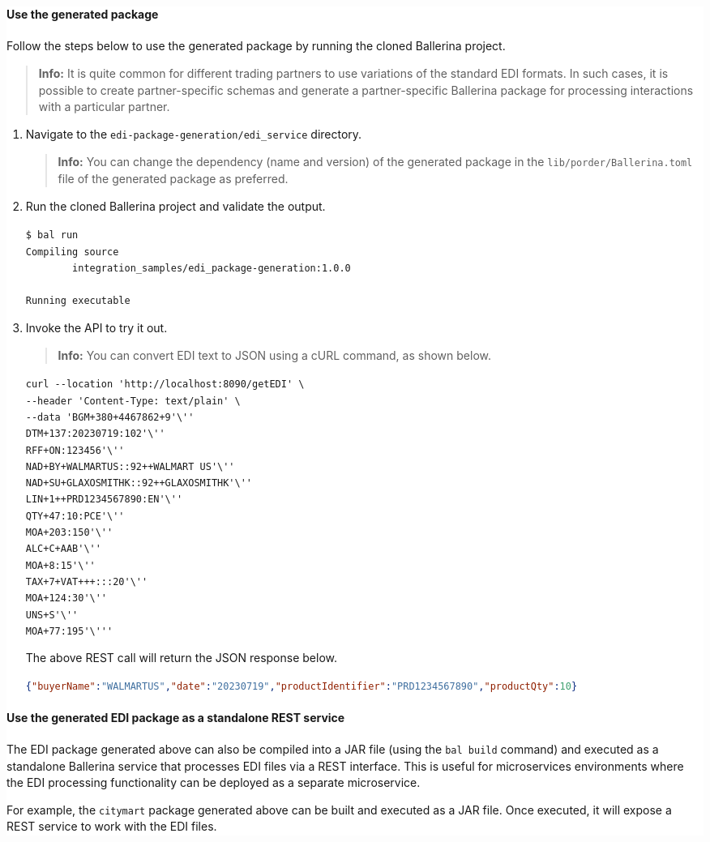 #### Use the generated package

Follow the steps below to use the generated package by running the cloned Ballerina project.

>**Info:** It is quite common for different trading partners to use variations of the standard EDI formats. In such cases, it is possible to create partner-specific schemas and generate a partner-specific Ballerina package for processing interactions with a particular partner.

1. Navigate to the `edi-package-generation/edi_service` directory.

    >**Info:** You can change the dependency (name and version) of the generated package in the `lib/porder/Ballerina.toml` file of the generated package as preferred.

2. Run the cloned Ballerina project and validate the output.

    ```
    $ bal run
    Compiling source
            integration_samples/edi_package-generation:1.0.0

    Running executable
    ```

3. Invoke the API to try it out.

    >**Info:** You can convert EDI text to JSON using a cURL command, as shown below. 

    ```
    curl --location 'http://localhost:8090/getEDI' \ 
    --header 'Content-Type: text/plain' \
    --data 'BGM+380+4467862+9'\''
    DTM+137:20230719:102'\''
    RFF+ON:123456'\''
    NAD+BY+WALMARTUS::92++WALMART US'\''
    NAD+SU+GLAXOSMITHK::92++GLAXOSMITHK'\''
    LIN+1++PRD1234567890:EN'\''
    QTY+47:10:PCE'\''
    MOA+203:150'\''
    ALC+C+AAB'\''
    MOA+8:15'\''
    TAX+7+VAT+++:::20'\''
    MOA+124:30'\''
    UNS+S'\''
    MOA+77:195'\'''
    ```

    The above REST call will return the JSON response below.

    ```json
    {"buyerName":"WALMARTUS","date":"20230719","productIdentifier":"PRD1234567890","productQty":10}
    ```

#### Use the generated EDI package as a standalone REST service

The EDI package generated above can also be compiled into a JAR file (using the `bal build` command) and executed as a standalone Ballerina service that processes EDI files via a REST interface. This is useful for microservices environments where the EDI processing functionality can be deployed as a separate microservice.

For example, the `citymart` package generated above can be built and executed as a JAR file. Once executed, it will expose a REST service to work with the EDI files. 
